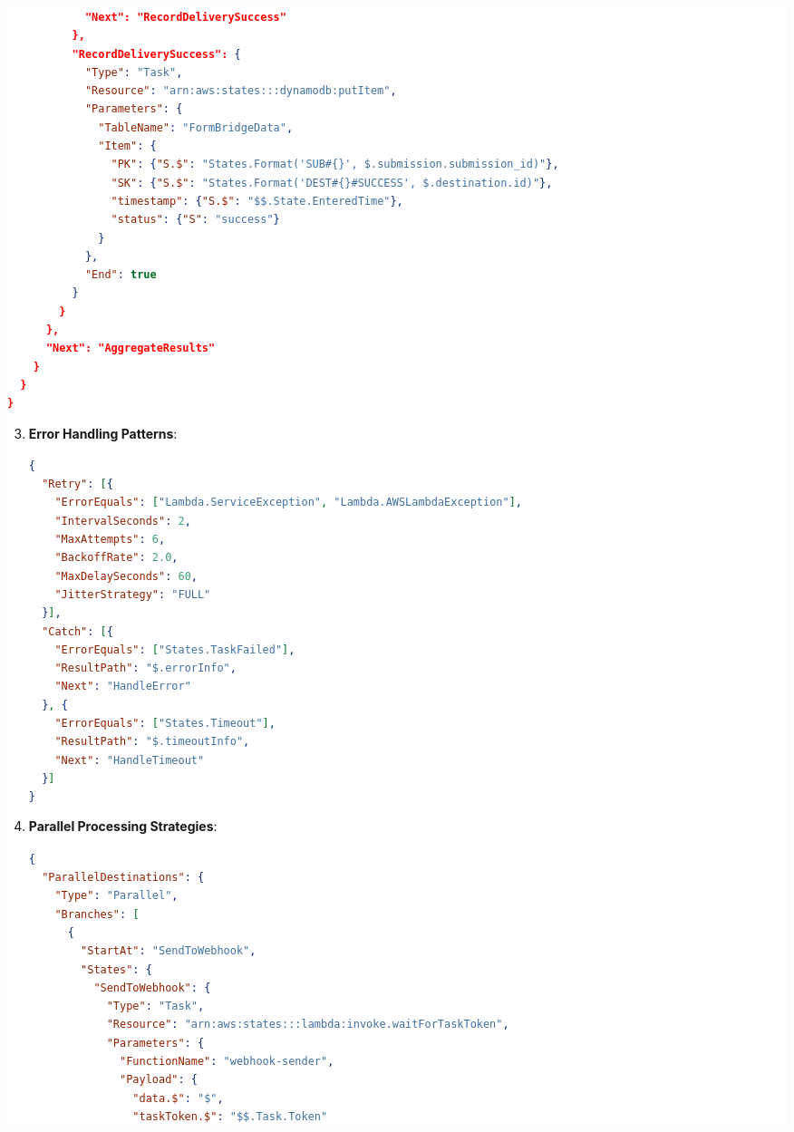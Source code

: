    ```json
               "Next": "RecordDeliverySuccess"
             },
             "RecordDeliverySuccess": {
               "Type": "Task",
               "Resource": "arn:aws:states:::dynamodb:putItem",
               "Parameters": {
                 "TableName": "FormBridgeData",
                 "Item": {
                   "PK": {"S.$": "States.Format('SUB#{}', $.submission.submission_id)"},
                   "SK": {"S.$": "States.Format('DEST#{}#SUCCESS', $.destination.id)"},
                   "timestamp": {"S.$": "$$.State.EnteredTime"},
                   "status": {"S": "success"}
                 }
               },
               "End": true
             }
           }
         },
         "Next": "AggregateResults"
       }
     }
   }
   ```

3. **Error Handling Patterns**:
   ```json
   {
     "Retry": [{
       "ErrorEquals": ["Lambda.ServiceException", "Lambda.AWSLambdaException"],
       "IntervalSeconds": 2,
       "MaxAttempts": 6,
       "BackoffRate": 2.0,
       "MaxDelaySeconds": 60,
       "JitterStrategy": "FULL"
     }],
     "Catch": [{
       "ErrorEquals": ["States.TaskFailed"],
       "ResultPath": "$.errorInfo",
       "Next": "HandleError"
     }, {
       "ErrorEquals": ["States.Timeout"],
       "ResultPath": "$.timeoutInfo",
       "Next": "HandleTimeout"
     }]
   }
   ```

4. **Parallel Processing Strategies**:
   ```json
   {
     "ParallelDestinations": {
       "Type": "Parallel",
       "Branches": [
         {
           "StartAt": "SendToWebhook",
           "States": {
             "SendToWebhook": {
               "Type": "Task",
               "Resource": "arn:aws:states:::lambda:invoke.waitForTaskToken",
               "Parameters": {
                 "FunctionName": "webhook-sender",
                 "Payload": {
                   "data.$": "$",
                   "taskToken.$": "$$.Task.Token"
   ```